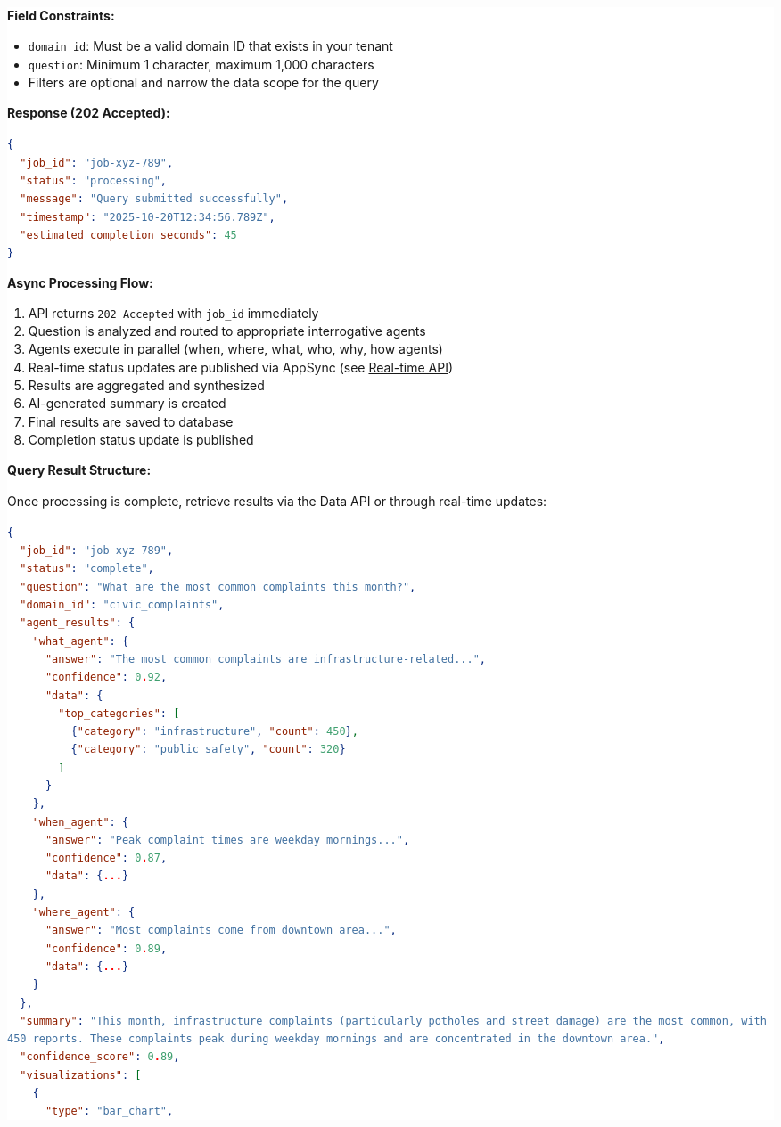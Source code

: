 **Field Constraints:**

- `domain_id`: Must be a valid domain ID that exists in your tenant
- `question`: Minimum 1 character, maximum 1,000 characters
- Filters are optional and narrow the data scope for the query

**Response (202 Accepted):**

```json
{
  "job_id": "job-xyz-789",
  "status": "processing",
  "message": "Query submitted successfully",
  "timestamp": "2025-10-20T12:34:56.789Z",
  "estimated_completion_seconds": 45
}
```

**Async Processing Flow:**

1. API returns `202 Accepted` with `job_id` immediately
2. Question is analyzed and routed to appropriate interrogative agents
3. Agents execute in parallel (when, where, what, who, why, how agents)
4. Real-time status updates are published via AppSync (see [Real-time API](#real-time-api))
5. Results are aggregated and synthesized
6. AI-generated summary is created
7. Final results are saved to database
8. Completion status update is published

**Query Result Structure:**

Once processing is complete, retrieve results via the Data API or through real-time updates:

```json
{
  "job_id": "job-xyz-789",
  "status": "complete",
  "question": "What are the most common complaints this month?",
  "domain_id": "civic_complaints",
  "agent_results": {
    "what_agent": {
      "answer": "The most common complaints are infrastructure-related...",
      "confidence": 0.92,
      "data": {
        "top_categories": [
          {"category": "infrastructure", "count": 450},
          {"category": "public_safety", "count": 320}
        ]
      }
    },
    "when_agent": {
      "answer": "Peak complaint times are weekday mornings...",
      "confidence": 0.87,
      "data": {...}
    },
    "where_agent": {
      "answer": "Most complaints come from downtown area...",
      "confidence": 0.89,
      "data": {...}
    }
  },
  "summary": "This month, infrastructure complaints (particularly potholes and street damage) are the most common, with 450 reports. These complaints peak during weekday mornings and are concentrated in the downtown area.",
  "confidence_score": 0.89,
  "visualizations": [
    {
      "type": "bar_chart",
```